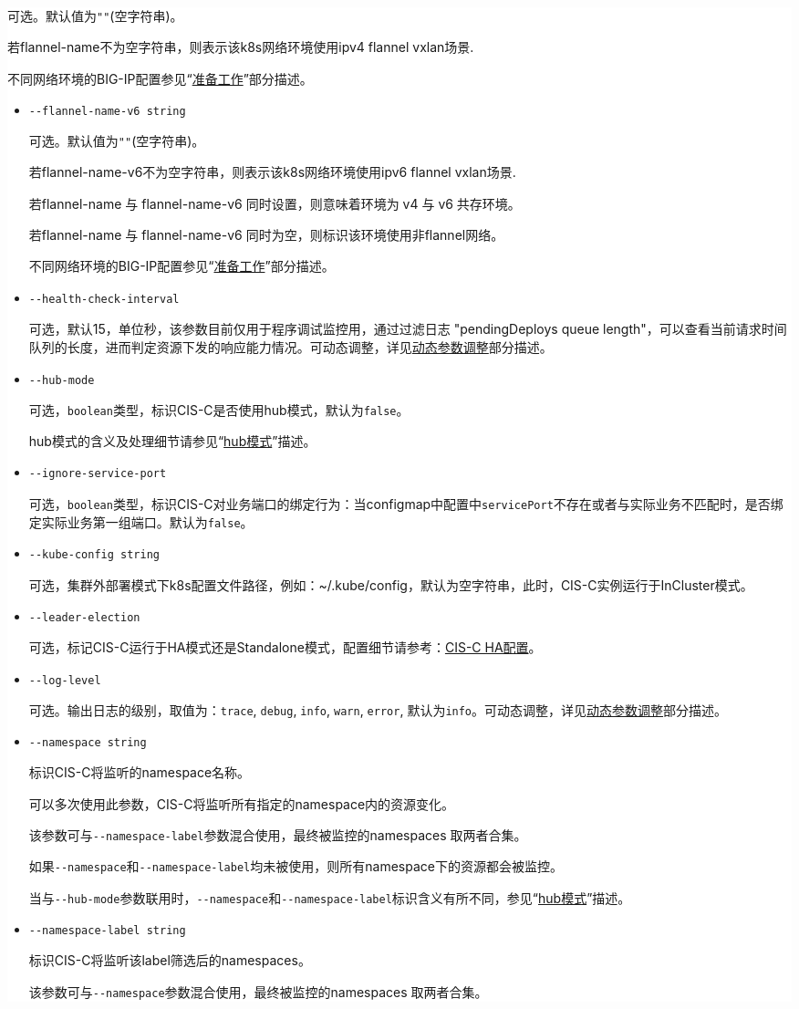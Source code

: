   可选。默认值为`""`(空字符串)。

  若flannel-name不为空字符串，则表示该k8s网络环境使用ipv4 flannel vxlan场景.

  不同网络环境的BIG-IP配置参见“[准备工作](../quick-start/index.md)”部分描述。

* `--flannel-name-v6 string`

  可选。默认值为`""`(空字符串)。

  若flannel-name-v6不为空字符串，则表示该k8s网络环境使用ipv6 flannel vxlan场景.
  
  若flannel-name 与 flannel-name-v6 同时设置，则意味着环境为 v4 与 v6 共存环境。
  
  若flannel-name 与 flannel-name-v6 同时为空，则标识该环境使用非flannel网络。
  
  不同网络环境的BIG-IP配置参见“[准备工作](../quick-start/index.md#big-ip侧配置基础网络)”部分描述。

* `--health-check-interval`

  可选，默认15，单位秒，该参数目前仅用于程序调试监控用，通过过滤日志 "pendingDeploys queue length"，可以查看当前请求时间队列的长度，进而判定资源下发的响应能力情况。可动态调整，详见[动态参数调整](#动态参数调整)部分描述。

* `--hub-mode`

  可选，`boolean`类型，标识CIS-C是否使用hub模式，默认为`false`。
  
  hub模式的含义及处理细节请参见“[hub模式](../Use-Cases/hub.md)”描述。

* `--ignore-service-port`
  
  可选，`boolean`类型，标识CIS-C对业务端口的绑定行为：当configmap中配置中`servicePort`不存在或者与实际业务不匹配时，是否绑定实际业务第一组端口。默认为`false`。

* `--kube-config string`

  可选，集群外部署模式下k8s配置文件路径，例如：~/.kube/config，默认为空字符串，此时，CIS-C实例运行于InCluster模式。

* `--leader-election`

  可选，标记CIS-C运行于HA模式还是Standalone模式，配置细节请参考：[CIS-C HA配置](../Use-Cases/multi-clusters.md#多集群模式下cis-c的ha)。

* `--log-level`

  可选。输出日志的级别，取值为：`trace`, `debug`, `info`, `warn`, `error`, 默认为`info`。可动态调整，详见[动态参数调整](#动态参数调整)部分描述。

* `--namespace string`

  标识CIS-C将监听的namespace名称。
  
  可以多次使用此参数，CIS-C将监听所有指定的namespace内的资源变化。

  该参数可与`--namespace-label`参数混合使用，最终被监控的namespaces 取两者合集。

  如果`--namespace`和`--namespace-label`均未被使用，则所有namespace下的资源都会被监控。

  当与`--hub-mode`参数联用时，`--namespace`和`--namespace-label`标识含义有所不同，参见“[hub模式](../Use-Cases/hub.md)”描述。

* `--namespace-label string`

  标识CIS-C将监听该label筛选后的namespaces。
  
  该参数可与`--namespace`参数混合使用，最终被监控的namespaces 取两者合集。
